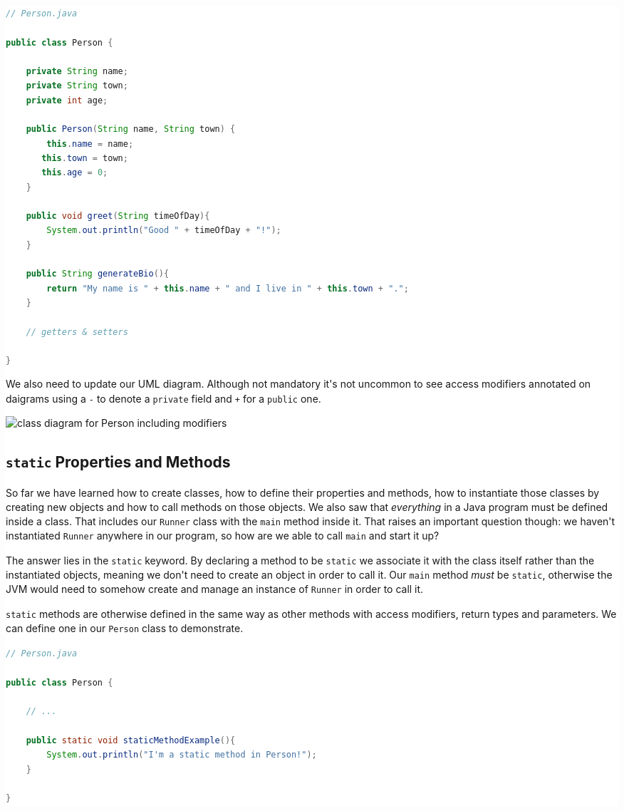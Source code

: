 ```java title="Person.java"
// Person.java

public class Person {

	private String name;
   	private String town;
   	private int age;

   	public Person(String name, String town) {
   		this.name = name;
       this.town = town;
       this.age = 0;
   	}

   	public void greet(String timeOfDay){
   		System.out.println("Good " + timeOfDay + "!");
   	}

   	public String generateBio(){
   		return "My name is " + this.name + " and I live in " + this.town + ".";
  	}
  	
  	// getters & setters

}
```

We also need to update our UML diagram. Although not mandatory it's not uncommon to see access modifiers annotated on daigrams using a `-` to denote a `private` field and `+` for a `public` one.

![class diagram for Person including modifiers](../../../assets/java/classes/class_digram_access_modifiers.png)


## `static` Properties and Methods

So far we have learned how to create classes, how to define their properties and methods, how to instantiate those classes by creating new objects and how to call methods on those objects. We also saw that *everything* in a Java program must be defined inside a class. That includes our `Runner` class with the `main` method inside it. That raises an important question though: we haven't instantiated `Runner` anywhere in our program, so how are we able to call `main` and start it up?

The answer lies in the `static` keyword. By declaring a method to be `static` we associate it with the class itself rather than the instantiated objects, meaning we don't need to create an object in order to call it. Our `main` method *must* be `static`, otherwise the JVM would need to somehow create and manage an instance of `Runner` in order to call it. 

`static` methods are otherwise defined in the same way as other methods with access modifiers, return types and parameters. We can define one in our `Person` class to demonstrate.

```java title="Person.java"
// Person.java

public class Person {

	// ...

  	public static void staticMethodExample(){
   		System.out.println("I'm a static method in Person!");
   	}

}
```
